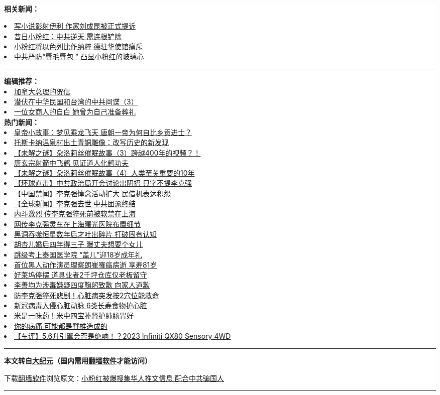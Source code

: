 <strong>相关新闻：</strong>
<li><a href="https://github.com/19920513/djy/blob/master/gb/18/8/6/n10619723.md#1">写小说影射伊利 作家刘成昆被正式提诉</a></li>
<li><a href="https://github.com/19920513/djy/blob/master/gb/23/1/3/n13898308.md#1">昔日小粉红：中共逆天 需连根铲除</a></li>
<li><a href="https://github.com/19920513/djy/blob/master/gb/23/10/24/n14101892.md#1">小粉红将以色列比作纳粹 德驻华使馆痛斥</a></li>
<li><a href="https://github.com/19920513/djy/blob/master/gb/23/10/26/n14103794.md#1">中共严防“辱毛辱包 ” 凸显小粉红的玻璃心</a></li>
<hr>
<strong>编辑推荐：</strong>
<li><a href="https://github.com/19920513/djy/blob/master/gb/15/12/10/n4593139.md?dfh#1" target="_blank">加拿大总理的贺信</a></li><li><a href="https://github.com/19920513/djy/blob/master/gb/18/10/25/n10809395.md#1" target="_blank">潜伏在中华民国和台湾的中共间谍（3）</a></li><li><a href="https://github.com/19920513/djy/blob/master/gb/18/5/24/n10424628.md#1" target="_blank">一位女商人的自白 她曾为自己准备葬礼</a></li>
<strong>热门新闻：</strong>
<li><a href="https://github.com/19920513/djy/blob/master/gb/23/9/29/n14083880.md#1">皇帝小故事：梦见乘龙飞天 唐朝一帝为何自比乡贡进士？</a></li>
<li><a href="https://github.com/19920513/djy/blob/master/gb/23/10/25/n14102423.md#1">托斯卡纳温泉村出土青铜雕像：改写历史的新发现</a></li>
<li><a href="https://github.com/19920513/djy/blob/master/gb/23/10/23/n14101380.md#1">【未解之谜】朵洛莉丝催眠故事（3）跨越400年的视频？！</a></li>
<li><a href="https://github.com/19920513/djy/blob/master/gb/23/10/22/n14100508.md#1">唐玄宗射箭中飞鹤  见证道人化鹤功夫</a></li>
<li><a href="https://github.com/19920513/djy/blob/master/gb/23/10/26/n14103809.md#1">【未解之谜】朵洛莉丝催眠故事（4）人类至关重要的10年</a></li>
<li><a href="https://github.com/19920513/djy/blob/master/gb/23/10/28/n14105079.md#1">【环球直击】中共政治局开会讨论出阴招 只字不提李克强</a></li>
<li><a href="https://github.com/19920513/djy/blob/master/gb/23/10/28/n14105080.md#1">【中国禁闻】李克强悼念活动扩大 民借机表达积怨</a></li>
<li><a href="https://github.com/19920513/djy/blob/master/gb/23/10/30/n14105977.md#1">【全球新闻】李克强去世 中共团派终结</a></li>
<li><a href="https://github.com/19920513/djy/blob/master/gb/23/10/27/n14104592.md#1">内斗激烈 传李克强猝死前被软禁在上海</a></li>
<li><a href="https://github.com/19920513/djy/blob/master/gb/23/10/28/n14104952.md#1">网传李克强灵车在上海曙光医院布置细节</a></li>
<li><a href="https://github.com/19920513/djy/blob/master/gb/23/10/28/n14104665.md#1">黑洞吞噬恒星数年后才吐出碎片 打破固有认知</a></li>
<li><a href="https://github.com/19920513/djy/blob/master/gb/23/10/27/n14104522.md#1">胡杏儿婚后四年得三子 曝丈夫想要个女儿</a></li>
<li><a href="https://github.com/19920513/djy/blob/master/gb/23/10/28/n14105065.md#1">跳级考上泰国医学院 “盖儿”迎18岁成年礼</a></li>
<li><a href="https://github.com/19920513/djy/blob/master/gb/23/10/27/n14104554.md#1">首位黑人动作演员理察朗崔罹癌病逝 享寿81岁</a></li>
<li><a href="https://github.com/19920513/djy/blob/master/gb/23/10/27/n14104502.md#1">好莱坞停摆 道具业者2千坪仓库仅老板留守</a></li>
<li><a href="https://github.com/19920513/djy/blob/master/gb/23/10/28/n14104934.md#1">李善均为涉毒嫌疑四度鞠躬致歉 向家人道歉</a></li>
<li><a href="https://github.com/19920513/djy/blob/master/gb/23/10/27/n14104552.md#1">防李克强猝死悲剧！心脏病突发按2穴位能救命</a></li>
<li><a href="https://github.com/19920513/djy/blob/master/gb/23/10/28/n14104690.md#1">新冠病毒入侵心脏动脉 6类长寿食物护心脏</a></li>
<li><a href="https://github.com/19920513/djy/blob/master/gb/23/10/19/n14098485.md#1">米是一味药！米中四宝补肾护肺肠胃好</a></li>
<li><a href="https://github.com/19920513/djy/blob/master/gb/23/9/20/n14077833.md#1">你的病痛 可能都是脊椎造成的</a></li>
<li><a href="https://github.com/19920513/djy/blob/master/gb/23/10/28/n14104643.md#1">【车评】5.6升引擎会否是绝响！？2023 Infiniti QX80 Sensory 4WD</a></li>
<hr>
<strong>本文转自<a href="https://www.epochtimes.com">大纪元</a>（国内需用<a href="https://github.com/19920513/www/blob/master/README.md#8">翻墙软件</a>才能访问）</strong><p>下载<a href="https://github.com/19920513/www/blob/master/README.md#8">翻墙软件</a>浏览原文：<a href="https://www.epochtimes.com/gb/23/10/26/n14103602.htm">小粉红被爆搜集华人推文信息 配合中共骗国人</a></p><hr>